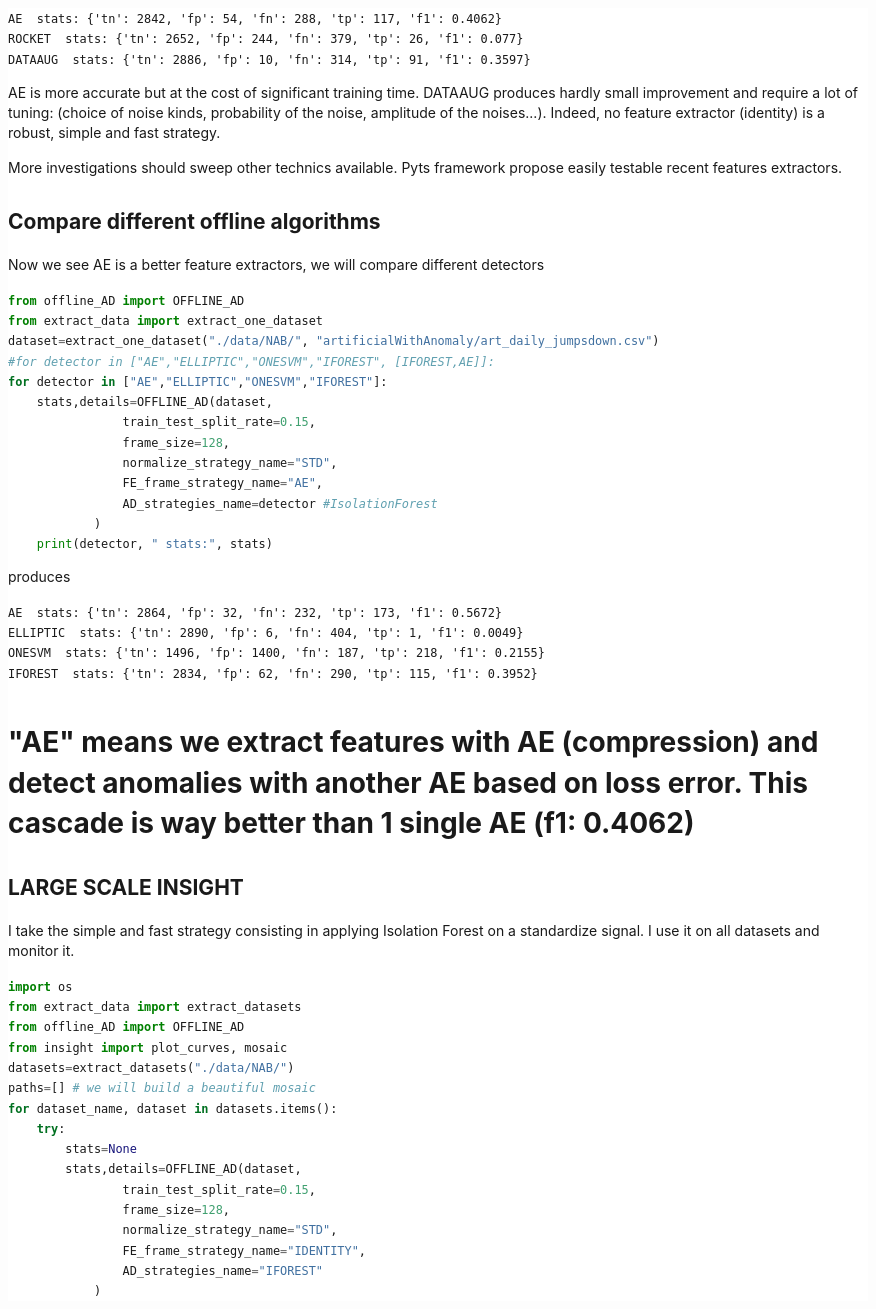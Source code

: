 ```
AE  stats: {'tn': 2842, 'fp': 54, 'fn': 288, 'tp': 117, 'f1': 0.4062}
ROCKET  stats: {'tn': 2652, 'fp': 244, 'fn': 379, 'tp': 26, 'f1': 0.077}
DATAAUG  stats: {'tn': 2886, 'fp': 10, 'fn': 314, 'tp': 91, 'f1': 0.3597}
```

AE is more accurate but at the cost of significant training time. DATAAUG produces hardly small improvement and require a lot of tuning: (choice of noise kinds, probability of the noise, amplitude of the noises...). Indeed, no feature extractor (identity) is a robust, simple and fast strategy.

More investigations should sweep other technics available. Pyts framework propose easily testable recent features extractors.

## Compare different offline algorithms

Now we see AE is a better feature extractors, we will compare different detectors
```python
from offline_AD import OFFLINE_AD
from extract_data import extract_one_dataset
dataset=extract_one_dataset("./data/NAB/", "artificialWithAnomaly/art_daily_jumpsdown.csv")
#for detector in ["AE","ELLIPTIC","ONESVM","IFOREST", [IFOREST,AE]]:
for detector in ["AE","ELLIPTIC","ONESVM","IFOREST"]:
    stats,details=OFFLINE_AD(dataset,
                train_test_split_rate=0.15,
                frame_size=128,
                normalize_strategy_name="STD",
                FE_frame_strategy_name="AE",
                AD_strategies_name=detector #IsolationForest
            )
    print(detector, " stats:", stats)
```
produces
```
AE  stats: {'tn': 2864, 'fp': 32, 'fn': 232, 'tp': 173, 'f1': 0.5672}
ELLIPTIC  stats: {'tn': 2890, 'fp': 6, 'fn': 404, 'tp': 1, 'f1': 0.0049}
ONESVM  stats: {'tn': 1496, 'fp': 1400, 'fn': 187, 'tp': 218, 'f1': 0.2155}
IFOREST  stats: {'tn': 2834, 'fp': 62, 'fn': 290, 'tp': 115, 'f1': 0.3952}
```

# "AE" means we extract features with AE (compression) and detect anomalies with another AE based on loss error. This cascade is way better than 1 single AE (f1: 0.4062)


## LARGE SCALE INSIGHT
I take the simple and fast strategy consisting in applying Isolation Forest on a standardize signal. I use it on all datasets and monitor it.
```python
import os
from extract_data import extract_datasets
from offline_AD import OFFLINE_AD
from insight import plot_curves, mosaic
datasets=extract_datasets("./data/NAB/")
paths=[] # we will build a beautiful mosaic
for dataset_name, dataset in datasets.items():
    try:
        stats=None
        stats,details=OFFLINE_AD(dataset,
                train_test_split_rate=0.15,
                frame_size=128,
                normalize_strategy_name="STD",
                FE_frame_strategy_name="IDENTITY",
                AD_strategies_name="IFOREST"
            )
```
